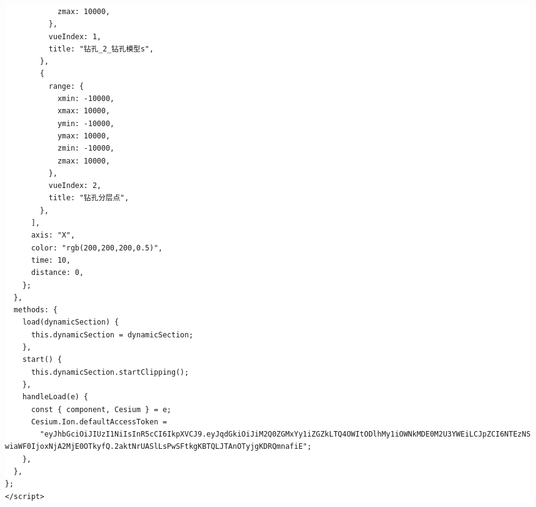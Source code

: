 ```vue
            zmax: 10000,
          },
          vueIndex: 1,
          title: "钻孔_2_钻孔模型s",
        },
        {
          range: {
            xmin: -10000,
            xmax: 10000,
            ymin: -10000,
            ymax: 10000,
            zmin: -10000,
            zmax: 10000,
          },
          vueIndex: 2,
          title: "钻孔分层点",
        },
      ],
      axis: "X",
      color: "rgb(200,200,200,0.5)",
      time: 10,
      distance: 0,
    };
  },
  methods: {
    load(dynamicSection) {
      this.dynamicSection = dynamicSection;
    },
    start() {
      this.dynamicSection.startClipping();
    },
    handleLoad(e) {
      const { component, Cesium } = e;
      Cesium.Ion.defaultAccessToken =
        "eyJhbGciOiJIUzI1NiIsInR5cCI6IkpXVCJ9.eyJqdGkiOiJiM2Q0ZGMxYy1iZGZkLTQ4OWItODlhMy1iOWNkMDE0M2U3YWEiLCJpZCI6NTEzNSwiaWF0IjoxNjA2MjE0OTkyfQ.2aktNrUASlLsPwSFtkgKBTQLJTAnOTyjgKDRQmnafiE";
    },
  },
};
</script>
```
